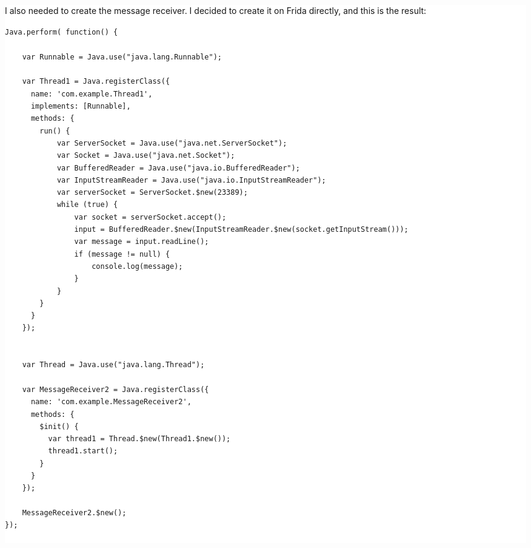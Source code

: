 ```

```

I also needed to create the message receiver. I decided to create it on Frida directly, and this is the result:

```
Java.perform( function() {

    var Runnable = Java.use("java.lang.Runnable"); 
    
    var Thread1 = Java.registerClass({
      name: 'com.example.Thread1',
      implements: [Runnable],
      methods: {
        run() {
            var ServerSocket = Java.use("java.net.ServerSocket");
            var Socket = Java.use("java.net.Socket");
            var BufferedReader = Java.use("java.io.BufferedReader");
            var InputStreamReader = Java.use("java.io.InputStreamReader");
            var serverSocket = ServerSocket.$new(23389);
            while (true) {
                var socket = serverSocket.accept();
                input = BufferedReader.$new(InputStreamReader.$new(socket.getInputStream()));
                var message = input.readLine();
                if (message != null) {
                    console.log(message);
                }
            }
        }
      }
    });


    var Thread = Java.use("java.lang.Thread");

    var MessageReceiver2 = Java.registerClass({
      name: 'com.example.MessageReceiver2',
      methods: {
        $init() {
          var thread1 = Thread.$new(Thread1.$new());
          thread1.start();
        }
      }
    });

    MessageReceiver2.$new();
});


```
